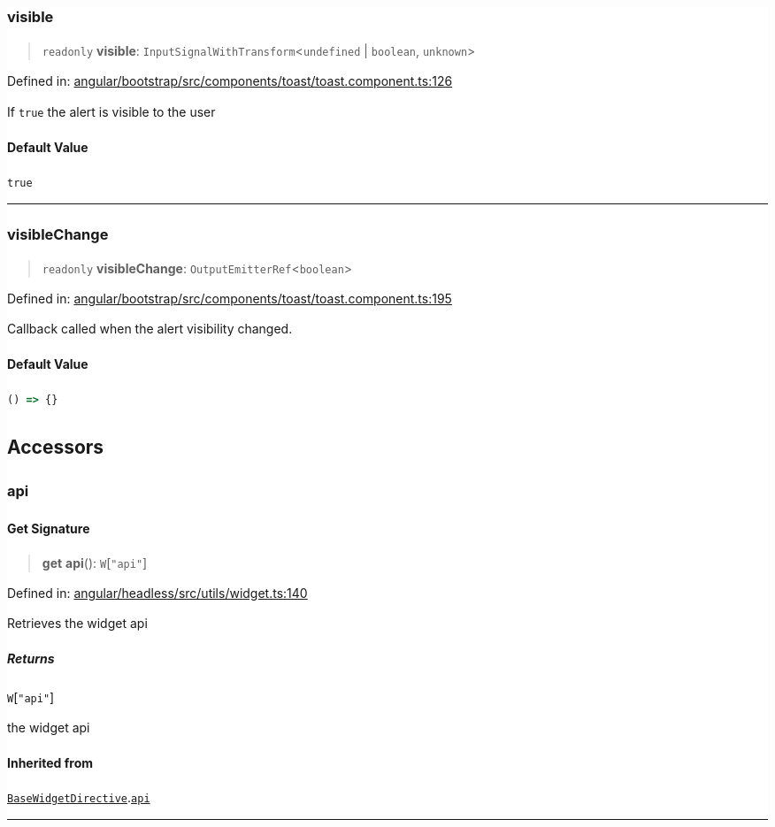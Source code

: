 ### visible

> `readonly` **visible**: `InputSignalWithTransform`\<`undefined` \| `boolean`, `unknown`\>

Defined in: [angular/bootstrap/src/components/toast/toast.component.ts:126](https://github.com/AmadeusITGroup/AgnosUI/blob/c3b902a8c29addc82bc9fd4ba1f1334fcc281d20/angular/bootstrap/src/components/toast/toast.component.ts#L126)

If `true` the alert is visible to the user

#### Default Value

`true`

***

### visibleChange

> `readonly` **visibleChange**: `OutputEmitterRef`\<`boolean`\>

Defined in: [angular/bootstrap/src/components/toast/toast.component.ts:195](https://github.com/AmadeusITGroup/AgnosUI/blob/c3b902a8c29addc82bc9fd4ba1f1334fcc281d20/angular/bootstrap/src/components/toast/toast.component.ts#L195)

Callback called when the alert visibility changed.

#### Default Value

```ts
() => {}
```

## Accessors

### api

#### Get Signature

> **get** **api**(): `W`\[`"api"`\]

Defined in: [angular/headless/src/utils/widget.ts:140](https://github.com/AmadeusITGroup/AgnosUI/blob/c3b902a8c29addc82bc9fd4ba1f1334fcc281d20/angular/headless/src/utils/widget.ts#L140)

Retrieves the widget api

##### Returns

`W`\[`"api"`\]

the widget api

#### Inherited from

[`BaseWidgetDirective`](BaseWidgetDirective.md).[`api`](BaseWidgetDirective.md#api)

***
